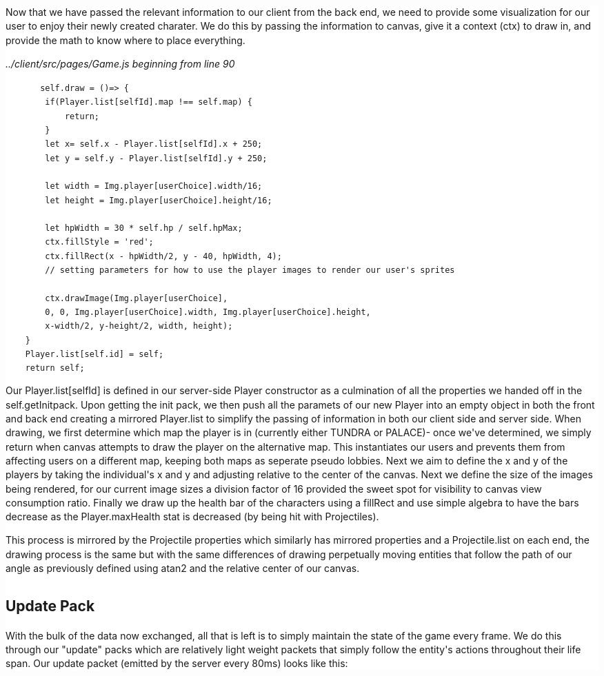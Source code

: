 Now that we have passed the relevant information to our client from the back end, we need to provide some visualization for our user to enjoy their newly created charater. We do this by passing the information to canvas, give it a context (ctx) to draw in, and provide the math to know where to place everything.

*../client/src/pages/Game.js beginning from line 90*

           self.draw = ()=> {
            if(Player.list[selfId].map !== self.map) {
                return;
            }
            let x= self.x - Player.list[selfId].x + 250;
            let y = self.y - Player.list[selfId].y + 250;

            let width = Img.player[userChoice].width/16;
            let height = Img.player[userChoice].height/16;

            let hpWidth = 30 * self.hp / self.hpMax;
            ctx.fillStyle = 'red';
            ctx.fillRect(x - hpWidth/2, y - 40, hpWidth, 4);
            // setting parameters for how to use the player images to render our user's sprites

            ctx.drawImage(Img.player[userChoice],
            0, 0, Img.player[userChoice].width, Img.player[userChoice].height,
            x-width/2, y-height/2, width, height);
        }
        Player.list[self.id] = self;
        return self;

Our Player.list[selfId] is defined in our server-side Player constructor as a culmination of all the properties we handed off in the self.getInitpack. Upon getting the init pack, we then push all the paramets of our new Player into an empty object in both the front and back end creating a mirrored Player.list to simplify the passing of information in both our client side and server side. When drawing, we first determine which map the player is in (currently either TUNDRA or PALACE)- once we've determined, we simply return when canvas attempts to draw the player on the alternative map. This instantiates our users and prevents them from affecting users on a different map, keeping both maps as seperate pseudo lobbies. Next we aim to define the x and y of the players by taking the individual's x and y and adjusting relative to the center of the canvas. Next we define the size of the images being rendered, for our current image sizes a division factor of 16 provided the sweet spot for visibility to canvas view consumption ratio. Finally we draw up the health bar of the characters using a fillRect and use simple algebra to have the bars decrease as the Player.maxHealth stat is decreased (by being hit with Projectiles).

This process is mirrored by the Projectile properties which similarly has mirrored properties and a Projectile.list on each end, the drawing process is the same but with the same differences of drawing perpetually moving entities that follow the path of our angle as previously defined using atan2 and the relative center of our canvas.


## Update Pack

With the bulk of the data now exchanged, all that is left is to simply maintain the state of the game every frame. We do this through our "update" packs which are relatively light weight packets that simply follow the entity's actions throughout their life span. Our update packet (emitted by the server every 80ms) looks like this:
